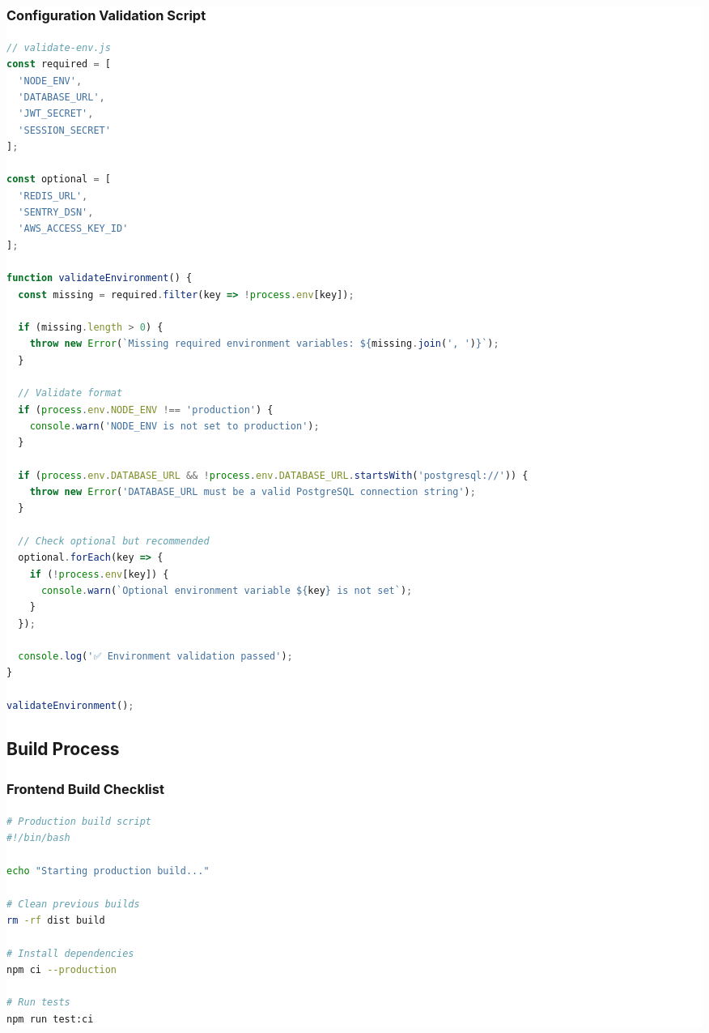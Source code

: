 ### Configuration Validation Script
```javascript
// validate-env.js
const required = [
  'NODE_ENV',
  'DATABASE_URL',
  'JWT_SECRET',
  'SESSION_SECRET'
];

const optional = [
  'REDIS_URL',
  'SENTRY_DSN',
  'AWS_ACCESS_KEY_ID'
];

function validateEnvironment() {
  const missing = required.filter(key => !process.env[key]);
  
  if (missing.length > 0) {
    throw new Error(`Missing required environment variables: ${missing.join(', ')}`);
  }
  
  // Validate format
  if (process.env.NODE_ENV !== 'production') {
    console.warn('NODE_ENV is not set to production');
  }
  
  if (process.env.DATABASE_URL && !process.env.DATABASE_URL.startsWith('postgresql://')) {
    throw new Error('DATABASE_URL must be a valid PostgreSQL connection string');
  }
  
  // Check optional but recommended
  optional.forEach(key => {
    if (!process.env[key]) {
      console.warn(`Optional environment variable ${key} is not set`);
    }
  });
  
  console.log('✅ Environment validation passed');
}

validateEnvironment();
```

## Build Process

### Frontend Build Checklist
```bash
# Production build script
#!/bin/bash

echo "Starting production build..."

# Clean previous builds
rm -rf dist build

# Install dependencies
npm ci --production

# Run tests
npm run test:ci

```